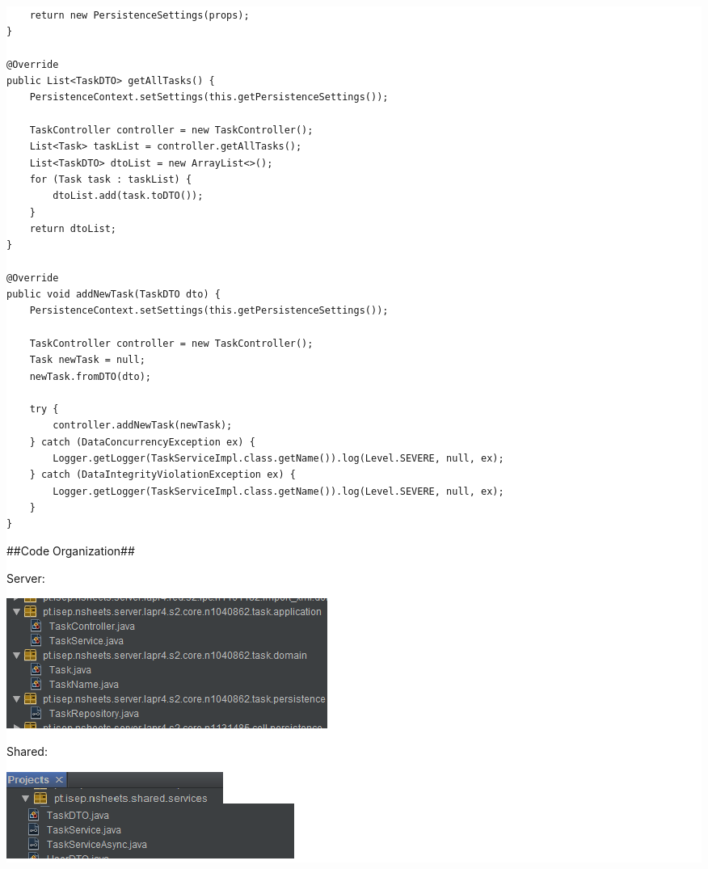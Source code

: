         return new PersistenceSettings(props);
    }

    @Override
    public List<TaskDTO> getAllTasks() {
        PersistenceContext.setSettings(this.getPersistenceSettings());

        TaskController controller = new TaskController();
        List<Task> taskList = controller.getAllTasks();
        List<TaskDTO> dtoList = new ArrayList<>();
        for (Task task : taskList) {
            dtoList.add(task.toDTO());
        }
        return dtoList;
    }

    @Override
    public void addNewTask(TaskDTO dto) {
        PersistenceContext.setSettings(this.getPersistenceSettings());
        
        TaskController controller = new TaskController();
        Task newTask = null;
        newTask.fromDTO(dto);
        
        try {
            controller.addNewTask(newTask);
        } catch (DataConcurrencyException ex) {
            Logger.getLogger(TaskServiceImpl.class.getName()).log(Level.SEVERE, null, ex);
        } catch (DataIntegrityViolationException ex) {
            Logger.getLogger(TaskServiceImpl.class.getName()).log(Level.SEVERE, null, ex);
        }
    }

##Code Organization##

Server:

![Code1](code1.png)

Shared:

![Code2](code2.png)
